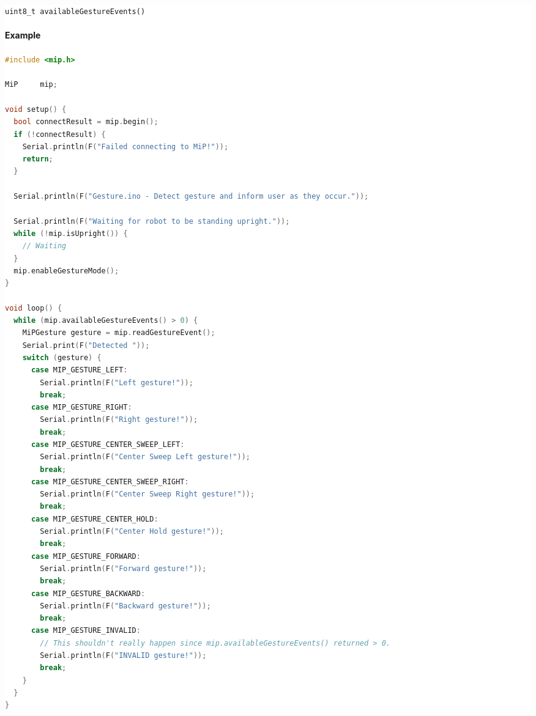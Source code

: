 ```uint8_t availableGestureEvents()```
#### Example
```c++
#include <mip.h>

MiP     mip;

void setup() {
  bool connectResult = mip.begin();
  if (!connectResult) {
    Serial.println(F("Failed connecting to MiP!"));
    return;
  }

  Serial.println(F("Gesture.ino - Detect gesture and inform user as they occur."));

  Serial.println(F("Waiting for robot to be standing upright."));
  while (!mip.isUpright()) {
    // Waiting
  }
  mip.enableGestureMode();
}

void loop() {
  while (mip.availableGestureEvents() > 0) {
    MiPGesture gesture = mip.readGestureEvent();
    Serial.print(F("Detected "));
    switch (gesture) {
      case MIP_GESTURE_LEFT:
        Serial.println(F("Left gesture!"));
        break;
      case MIP_GESTURE_RIGHT:
        Serial.println(F("Right gesture!"));
        break;
      case MIP_GESTURE_CENTER_SWEEP_LEFT:
        Serial.println(F("Center Sweep Left gesture!"));
        break;
      case MIP_GESTURE_CENTER_SWEEP_RIGHT:
        Serial.println(F("Center Sweep Right gesture!"));
        break;
      case MIP_GESTURE_CENTER_HOLD:
        Serial.println(F("Center Hold gesture!"));
        break;
      case MIP_GESTURE_FORWARD:
        Serial.println(F("Forward gesture!"));
        break;
      case MIP_GESTURE_BACKWARD:
        Serial.println(F("Backward gesture!"));
        break;
      case MIP_GESTURE_INVALID:
        // This shouldn't really happen since mip.availableGestureEvents() returned > 0.
        Serial.println(F("INVALID gesture!"));
        break;
    }
  }
}
```
